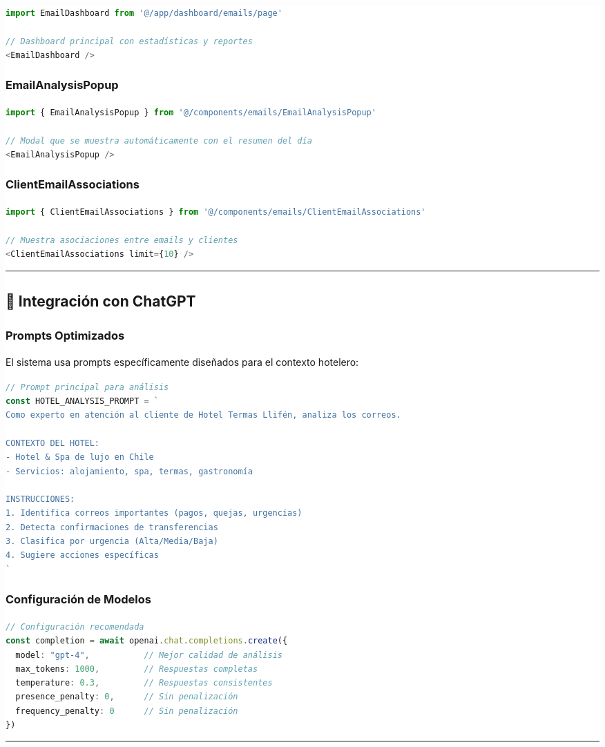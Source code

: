 ```typescript
import EmailDashboard from '@/app/dashboard/emails/page'

// Dashboard principal con estadísticas y reportes
<EmailDashboard />
```

### EmailAnalysisPopup

```typescript
import { EmailAnalysisPopup } from '@/components/emails/EmailAnalysisPopup'

// Modal que se muestra automáticamente con el resumen del día
<EmailAnalysisPopup />
```

### ClientEmailAssociations

```typescript
import { ClientEmailAssociations } from '@/components/emails/ClientEmailAssociations'

// Muestra asociaciones entre emails y clientes
<ClientEmailAssociations limit={10} />
```

---

## 🤖 Integración con ChatGPT

### Prompts Optimizados

El sistema usa prompts específicamente diseñados para el contexto hotelero:

```typescript
// Prompt principal para análisis
const HOTEL_ANALYSIS_PROMPT = `
Como experto en atención al cliente de Hotel Termas Llifén, analiza los correos.

CONTEXTO DEL HOTEL:
- Hotel & Spa de lujo en Chile
- Servicios: alojamiento, spa, termas, gastronomía

INSTRUCCIONES:
1. Identifica correos importantes (pagos, quejas, urgencias)
2. Detecta confirmaciones de transferencias
3. Clasifica por urgencia (Alta/Media/Baja)
4. Sugiere acciones específicas
`
```

### Configuración de Modelos

```typescript
// Configuración recomendada
const completion = await openai.chat.completions.create({
  model: "gpt-4",           // Mejor calidad de análisis
  max_tokens: 1000,         // Respuestas completas
  temperature: 0.3,         // Respuestas consistentes
  presence_penalty: 0,      // Sin penalización
  frequency_penalty: 0      // Sin penalización
})
```

---